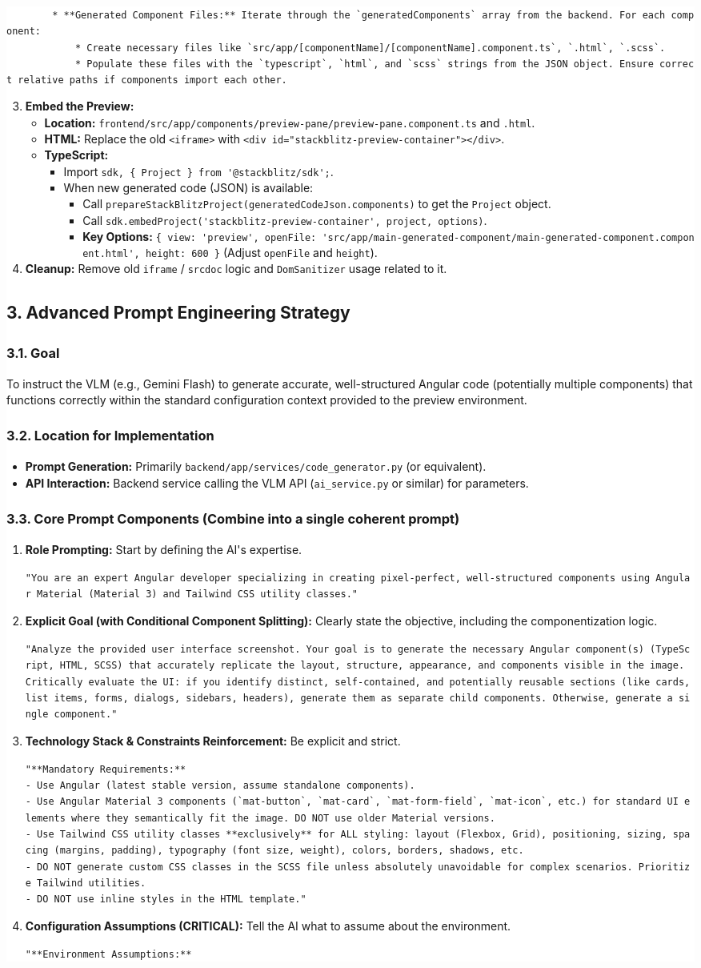             * **Generated Component Files:** Iterate through the `generatedComponents` array from the backend. For each component:
                * Create necessary files like `src/app/[componentName]/[componentName].component.ts`, `.html`, `.scss`.
                * Populate these files with the `typescript`, `html`, and `scss` strings from the JSON object. Ensure correct relative paths if components import each other.
3.  **Embed the Preview:**
    * **Location:** `frontend/src/app/components/preview-pane/preview-pane.component.ts` and `.html`.
    * **HTML:** Replace the old `<iframe>` with `<div id="stackblitz-preview-container"></div>`.
    * **TypeScript:**
        * Import `sdk, { Project } from '@stackblitz/sdk';`.
        * When new generated code (JSON) is available:
            * Call `prepareStackBlitzProject(generatedCodeJson.components)` to get the `Project` object.
            * Call `sdk.embedProject('stackblitz-preview-container', project, options)`.
            * **Key Options:** `{ view: 'preview', openFile: 'src/app/main-generated-component/main-generated-component.component.html', height: 600 }` (Adjust `openFile` and `height`).
4.  **Cleanup:** Remove old `iframe` / `srcdoc` logic and `DomSanitizer` usage related to it.

## 3. Advanced Prompt Engineering Strategy

### 3.1. Goal
To instruct the VLM (e.g., Gemini Flash) to generate accurate, well-structured Angular code (potentially multiple components) that functions correctly within the standard configuration context provided to the preview environment.

### 3.2. Location for Implementation
* **Prompt Generation:** Primarily `backend/app/services/code_generator.py` (or equivalent).
* **API Interaction:** Backend service calling the VLM API (`ai_service.py` or similar) for parameters.

### 3.3. Core Prompt Components (Combine into a single coherent prompt)

1.  **Role Prompting:** Start by defining the AI's expertise.
    ```
    "You are an expert Angular developer specializing in creating pixel-perfect, well-structured components using Angular Material (Material 3) and Tailwind CSS utility classes."
    ```
2.  **Explicit Goal (with Conditional Component Splitting):** Clearly state the objective, including the componentization logic.
    ```
    "Analyze the provided user interface screenshot. Your goal is to generate the necessary Angular component(s) (TypeScript, HTML, SCSS) that accurately replicate the layout, structure, appearance, and components visible in the image. Critically evaluate the UI: if you identify distinct, self-contained, and potentially reusable sections (like cards, list items, forms, dialogs, sidebars, headers), generate them as separate child components. Otherwise, generate a single component."
    ```
3.  **Technology Stack & Constraints Reinforcement:** Be explicit and strict.
    ```
    "**Mandatory Requirements:**
    - Use Angular (latest stable version, assume standalone components).
    - Use Angular Material 3 components (`mat-button`, `mat-card`, `mat-form-field`, `mat-icon`, etc.) for standard UI elements where they semantically fit the image. DO NOT use older Material versions.
    - Use Tailwind CSS utility classes **exclusively** for ALL styling: layout (Flexbox, Grid), positioning, sizing, spacing (margins, padding), typography (font size, weight), colors, borders, shadows, etc.
    - DO NOT generate custom CSS classes in the SCSS file unless absolutely unavoidable for complex scenarios. Prioritize Tailwind utilities.
    - DO NOT use inline styles in the HTML template."
    ```
4.  **Configuration Assumptions (CRITICAL):** Tell the AI what to assume about the environment.
    ```
    "**Environment Assumptions:**